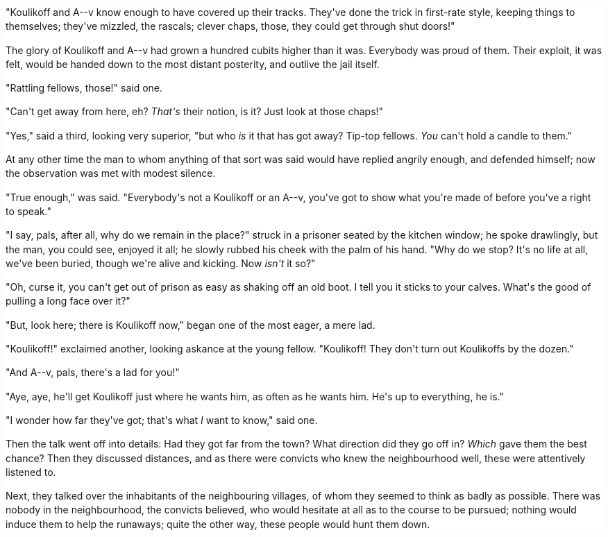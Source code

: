 "Koulikoff and A--v know enough to have covered up their tracks. They've
done the trick in first-rate style, keeping things to themselves;
they've mizzled, the rascals; clever chaps, those, they could get
through shut doors!"

The glory of Koulikoff and A--v had grown a hundred cubits higher than
it was. Everybody was proud of them. Their exploit, it was felt, would
be handed down to the most distant posterity, and outlive the jail
itself.

"Rattling fellows, those!" said one.

"Can't get away from here, eh? _That's_ their notion, is it? Just look
at those chaps!"

"Yes," said a third, looking very superior, "but who _is_ it that has
got away? Tip-top fellows. _You_ can't hold a candle to them."

At any other time the man to whom anything of that sort was said would
have replied angrily enough, and defended himself; now the observation
was met with modest silence.

"True enough," was said. "Everybody's not a Koulikoff or an A--v, you've
got to show what you're made of before you've a right to speak."

"I say, pals, after all, why do we remain in the place?" struck in a
prisoner seated by the kitchen window; he spoke drawlingly, but the man,
you could see, enjoyed it all; he slowly rubbed his cheek with the palm
of his hand. "Why do we stop? It's no life at all, we've been buried,
though we're alive and kicking. Now _isn't_ it so?"

"Oh, curse it, you can't get out of prison as easy as shaking off an old
boot. I tell you it sticks to your calves. What's the good of pulling a
long face over it?"

"But, look here; there is Koulikoff now," began one of the most eager, a
mere lad.

"Koulikoff!" exclaimed another, looking askance at the young fellow.
"Koulikoff! They don't turn out Koulikoffs by the dozen."

"And A--v, pals, there's a lad for you!"

"Aye, aye, he'll get Koulikoff just where he wants him, as often as he
wants him. He's up to everything, he is."

"I wonder how far they've got; that's what _I_ want to know," said one.

Then the talk went off into details: Had they got far from the town?
What direction did they go off in? _Which_ gave them the best chance?
Then they discussed distances, and as there were convicts who knew the
neighbourhood well, these were attentively listened to.

Next, they talked over the inhabitants of the neighbouring villages, of
whom they seemed to think as badly as possible. There was nobody in the
neighbourhood, the convicts believed, who would hesitate at all as to
the course to be pursued; nothing would induce them to help the
runaways; quite the other way, these people would hunt them down.
